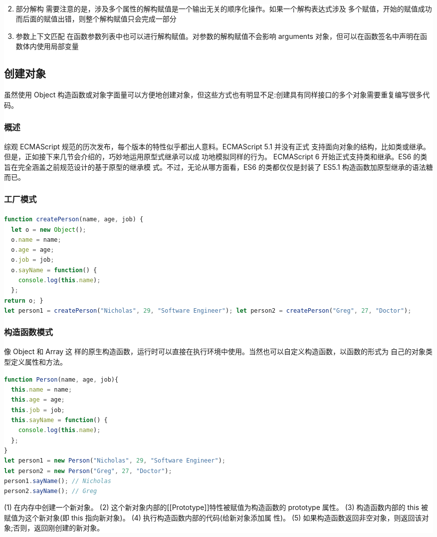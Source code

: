 2. 部分解构
需要注意的是，涉及多个属性的解构赋值是一个输出无关的顺序化操作。如果一个解构表达式涉及 多个赋值，开始的赋值成功而后面的赋值出错，则整个解构赋值只会完成一部分

3. 参数上下文匹配
在函数参数列表中也可以进行解构赋值。对参数的解构赋值不会影响 arguments 对象，但可以在函数签名中声明在函数体内使用局部变量

## 创建对象
虽然使用 Object 构造函数或对象字面量可以方便地创建对象，但这些方式也有明显不足:创建具有同样接口的多个对象需要重复编写很多代码。
### 概述
综观 ECMAScript 规范的历次发布，每个版本的特性似乎都出人意料。ECMAScript 5.1 并没有正式 支持面向对象的结构，比如类或继承。但是，正如接下来几节会介绍的，巧妙地运用原型式继承可以成 功地模拟同样的行为。
ECMAScript 6 开始正式支持类和继承。ES6 的类旨在完全涵盖之前规范设计的基于原型的继承模 式。不过，无论从哪方面看，ES6 的类都仅仅是封装了 ES5.1 构造函数加原型继承的语法糖而已。

### 工厂模式
```js
function createPerson(name, age, job) {
  let o = new Object();
  o.name = name;
  o.age = age;
  o.job = job;
  o.sayName = function() {
    console.log(this.name);
  };
return o; }
let person1 = createPerson("Nicholas", 29, "Software Engineer"); let person2 = createPerson("Greg", 27, "Doctor");
```

### 构造函数模式
像 Object 和 Array 这 样的原生构造函数，运行时可以直接在执行环境中使用。当然也可以自定义构造函数，以函数的形式为 自己的对象类型定义属性和方法。

```js
function Person(name, age, job){
  this.name = name;
  this.age = age;
  this.job = job;
  this.sayName = function() {
    console.log(this.name);
  }; 
}
let person1 = new Person("Nicholas", 29, "Software Engineer");
let person2 = new Person("Greg", 27, "Doctor");
person1.sayName(); // Nicholas
person2.sayName(); // Greg
```

(1) 在内存中创建一个新对象。
(2) 这个新对象内部的[[Prototype]]特性被赋值为构造函数的 prototype 属性。
(3) 构造函数内部的 this 被赋值为这个新对象(即 this 指向新对象)。
(4) 执行构造函数内部的代码(给新对象添加属 性)。
(5) 如果构造函数返回非空对象，则返回该对象;否则，返回刚创建的新对象。
